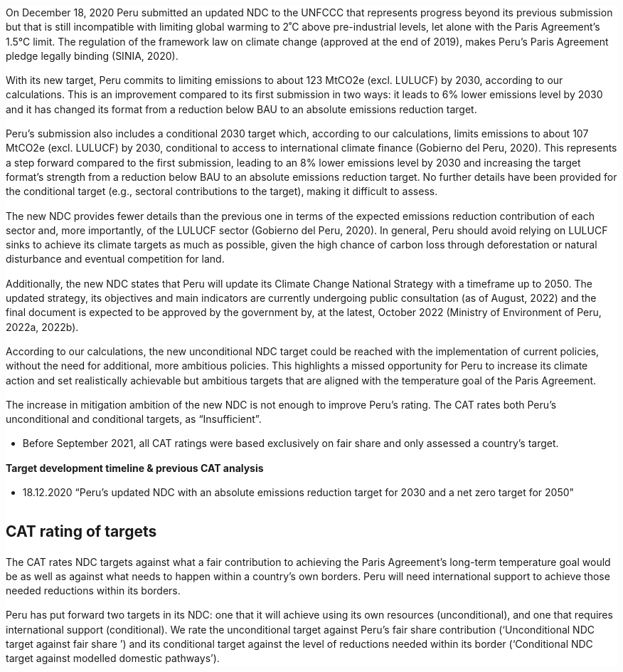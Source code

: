 On December 18, 2020 Peru submitted an updated NDC to the UNFCCC that represents progress beyond its previous submission but that is still incompatible with limiting global warming to 2˚C above pre-industrial levels, let alone with the Paris Agreement’s 1.5°C limit. The regulation of the framework law on climate change (approved at the end of 2019), makes Peru’s Paris Agreement pledge legally binding (SINIA, 2020).

With its new target, Peru commits to limiting emissions to about 123 MtCO2e (excl. LULUCF) by 2030, according to our calculations. This is an improvement compared to its first submission in two ways: it leads to 6% lower emissions level by 2030 and it has changed its format from a reduction below BAU to an absolute emissions reduction target.

Peru’s submission also includes a conditional 2030 target which, according to our calculations, limits emissions to about 107 MtCO2e (excl. LULUCF) by 2030, conditional to access to international climate finance (Gobierno del Peru, 2020). This represents a step forward compared to the first submission, leading to an 8% lower emissions level by 2030 and increasing the target format’s strength from a reduction below BAU to an absolute emissions reduction target. No further details have been provided for the conditional target (e.g., sectoral contributions to the target), making it difficult to assess.

The new NDC provides fewer details than the previous one in terms of the expected emissions reduction contribution of each sector and, more importantly, of the LULUCF sector (Gobierno del Peru, 2020). In general, Peru should avoid relying on LULUCF sinks to achieve its climate targets as much as possible, given the high chance of carbon loss through deforestation or natural disturbance and eventual competition for land.

Additionally, the new NDC states that Peru will update its Climate Change National Strategy with a timeframe up to 2050. The updated strategy, its objectives and main indicators are currently undergoing public consultation (as of August, 2022) and the final document is expected to be approved by the government by, at the latest, October 2022 (Ministry of Environment of Peru, 2022a, 2022b).

According to our calculations, the new unconditional NDC target could be reached with the implementation of current policies, without the need for additional, more ambitious policies. This highlights a missed opportunity for Peru to increase its climate action and set realistically achievable but ambitious targets that are aligned with the temperature goal of the Paris Agreement.

The increase in mitigation ambition of the new NDC is not enough to improve Peru’s rating. The CAT rates both Peru’s unconditional and conditional targets, as “Insufficient”.

* Before September 2021, all CAT ratings were based exclusively on fair share and only assessed a country’s target.

**Target development timeline & previous CAT analysis**

- 18.12.2020 “Peru’s updated NDC with an absolute emissions reduction target for 2030 and a net zero target for 2050"

## CAT rating of targets

The CAT rates NDC targets against what a fair contribution to achieving the Paris Agreement’s long-term temperature goal would be as well as against what needs to happen within a country’s own borders. Peru will need international support to achieve those needed reductions within its borders.

Peru has put forward two targets in its NDC: one that it will achieve using its own resources (unconditional), and one that requires international support (conditional). We rate the unconditional target against Peru’s fair share contribution (‘Unconditional NDC target against fair share ’) and its conditional target against the level of reductions needed within its border (‘Conditional NDC target against modelled domestic pathways’).
